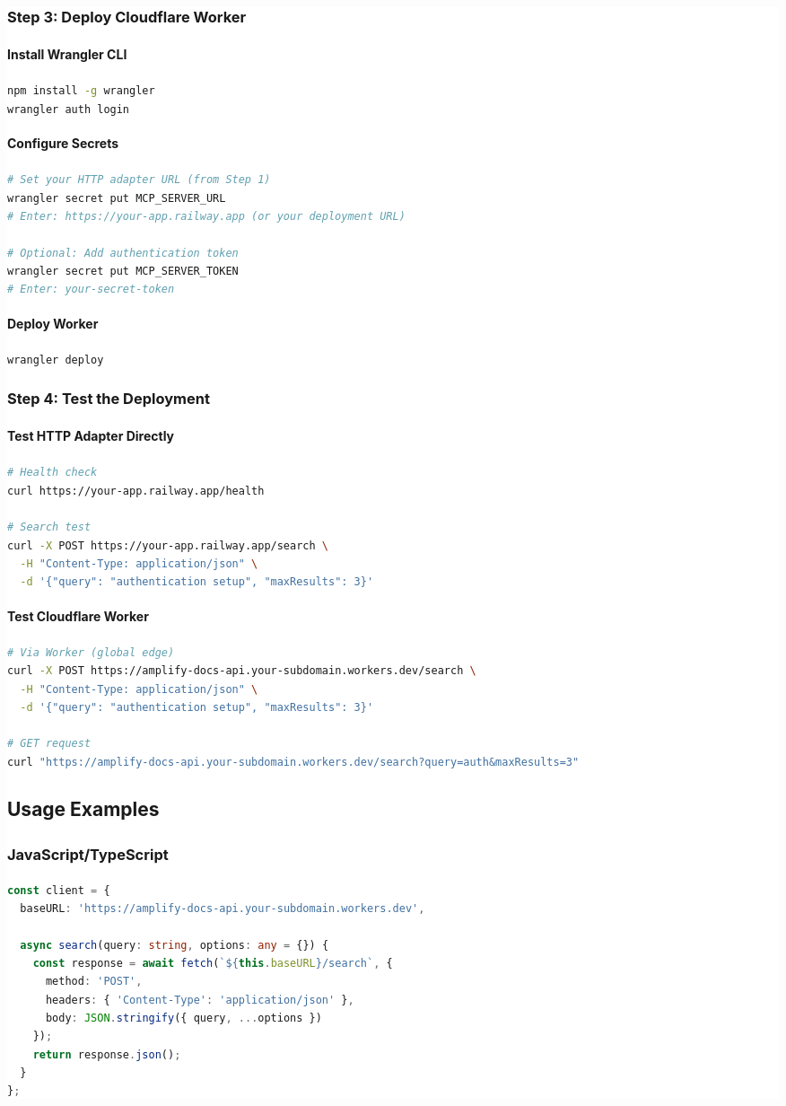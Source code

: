 ### Step 3: Deploy Cloudflare Worker

#### Install Wrangler CLI
```bash
npm install -g wrangler
wrangler auth login
```

#### Configure Secrets
```bash
# Set your HTTP adapter URL (from Step 1)
wrangler secret put MCP_SERVER_URL
# Enter: https://your-app.railway.app (or your deployment URL)

# Optional: Add authentication token
wrangler secret put MCP_SERVER_TOKEN
# Enter: your-secret-token
```

#### Deploy Worker
```bash
wrangler deploy
```

### Step 4: Test the Deployment

#### Test HTTP Adapter Directly
```bash
# Health check
curl https://your-app.railway.app/health

# Search test
curl -X POST https://your-app.railway.app/search \
  -H "Content-Type: application/json" \
  -d '{"query": "authentication setup", "maxResults": 3}'
```

#### Test Cloudflare Worker
```bash
# Via Worker (global edge)
curl -X POST https://amplify-docs-api.your-subdomain.workers.dev/search \
  -H "Content-Type: application/json" \
  -d '{"query": "authentication setup", "maxResults": 3}'

# GET request
curl "https://amplify-docs-api.your-subdomain.workers.dev/search?query=auth&maxResults=3"
```

## Usage Examples

### JavaScript/TypeScript
```typescript
const client = {
  baseURL: 'https://amplify-docs-api.your-subdomain.workers.dev',
  
  async search(query: string, options: any = {}) {
    const response = await fetch(`${this.baseURL}/search`, {
      method: 'POST',
      headers: { 'Content-Type': 'application/json' },
      body: JSON.stringify({ query, ...options })
    });
    return response.json();
  }
};
```